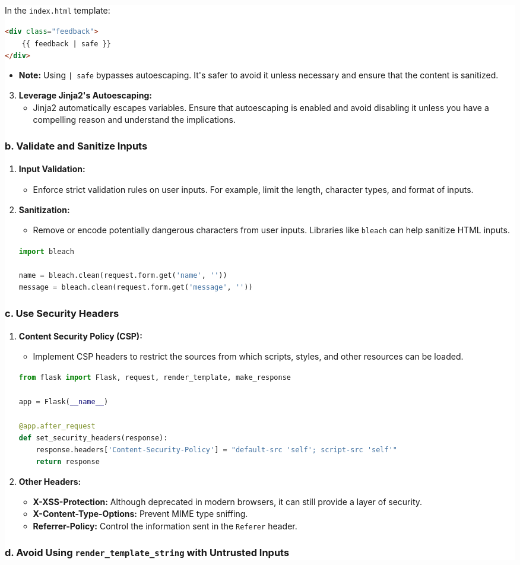    In the `index.html` template:
   
   ```html
   <div class="feedback">
       {{ feedback | safe }}
   </div>
   ```
   
   - **Note:** Using `| safe` bypasses autoescaping. It's safer to avoid it unless necessary and ensure that the content is sanitized.

3. **Leverage Jinja2's Autoescaping:**
   - Jinja2 automatically escapes variables. Ensure that autoescaping is enabled and avoid disabling it unless you have a compelling reason and understand the implications.

### **b. Validate and Sanitize Inputs**

1. **Input Validation:**
   - Enforce strict validation rules on user inputs. For example, limit the length, character types, and format of inputs.

2. **Sanitization:**
   - Remove or encode potentially dangerous characters from user inputs. Libraries like `bleach` can help sanitize HTML inputs.

   ```python
   import bleach

   name = bleach.clean(request.form.get('name', ''))
   message = bleach.clean(request.form.get('message', ''))
   ```

### **c. Use Security Headers**

1. **Content Security Policy (CSP):**
   - Implement CSP headers to restrict the sources from which scripts, styles, and other resources can be loaded.
   
   ```python
   from flask import Flask, request, render_template, make_response

   app = Flask(__name__)

   @app.after_request
   def set_security_headers(response):
       response.headers['Content-Security-Policy'] = "default-src 'self'; script-src 'self'"
       return response
   ```

2. **Other Headers:**
   - **X-XSS-Protection:** Although deprecated in modern browsers, it can still provide a layer of security.
   - **X-Content-Type-Options:** Prevent MIME type sniffing.
   - **Referrer-Policy:** Control the information sent in the `Referer` header.

### **d. Avoid Using `render_template_string` with Untrusted Inputs**

